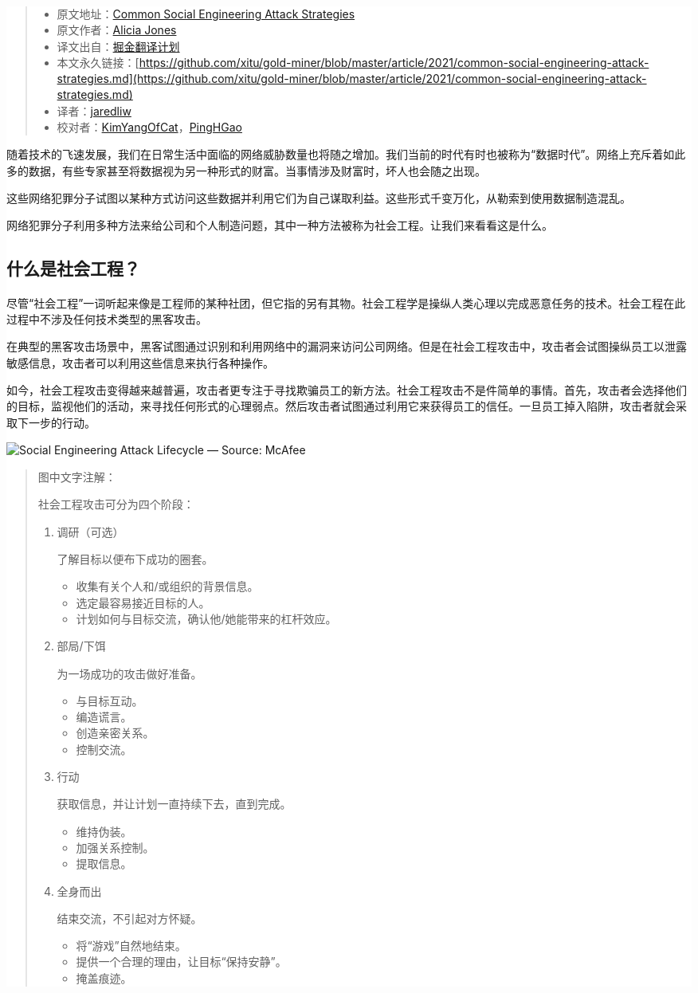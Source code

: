 > * 原文地址：[Common Social Engineering Attack Strategies](https://blog.bitsrc.io/common-social-engineering-attack-strategies-23357db3d2d5)
> * 原文作者：[Alicia Jones](https://medium.com/@alicia1990jones)
> * 译文出自：[掘金翻译计划](https://github.com/xitu/gold-miner)
> * 本文永久链接：[https://github.com/xitu/gold-miner/blob/master/article/2021/common-social-engineering-attack-strategies.md](https://github.com/xitu/gold-miner/blob/master/article/2021/common-social-engineering-attack-strategies.md)
> * 译者：[jaredliw](https://github.com/jardliw)
> * 校对者：[KimYangOfCat](https://github.com/KimYangOfCat)，[PingHGao](https://github.com/PingHGao)

随着技术的飞速发展，我们在日常生活中面临的网络威胁数量也将随之增加。我们当前的时代有时也被称为“数据时代”。网络上充斥着如此多的数据，有些专家甚至将数据视为另一种形式的财富。当事情涉及财富时，坏人也会随之出现。

这些网络犯罪分子试图以某种方式访问这些数据并利用它们为自己谋取利益。这些形式千变万化，从勒索到使用数据制造混乱。

网络犯罪分子利用多种方法来给公司和个人制造问题，其中一种方法被称为社会工程。让我们来看看这是什么。

## 什么是社会工程？

尽管“社会工程”一词听起来像是工程师的某种社团，但它指的另有其物。社会工程学是操纵人类心理以完成恶意任务的技术。社会工程在此过程中不涉及任何技术类型的黑客攻击。

在典型的黑客攻击场景中，黑客试图通过识别和利用网络中的漏洞来访问公司网络。但是在社会工程攻击中，攻击者会试图操纵员工以泄露敏感信息，攻击者可以利用这些信息来执行各种操作。

如今，社会工程攻击变得越来越普遍，攻击者更专注于寻找欺骗员工的新方法。社会工程攻击不是件简单的事情。首先，攻击者会选择他们的目标，监视他们的活动，来寻找任何形式的心理弱点。然后攻击者试图通过利用它来获得员工的信任。一旦员工掉入陷阱，攻击者就会采取下一步的行动。

![Social Engineering Attack Lifecycle — Source: [McAfee](https://twitter.com/netsafenz/status/575451458763497473)](https://cdn-images-1.medium.com/max/2000/0*1gqdskcDdajeQwSY)

> 图中文字注解：
>
> 社会工程攻击可分为四个阶段：
>
> 1. 调研（可选）
>
>    了解目标以便布下成功的圈套。
>
>    - 收集有关个人和/或组织的背景信息。
>    - 选定最容易接近目标的人。
>    - 计划如何与目标交流，确认他/她能带来的杠杆效应。
>
> 2. 部局/下饵
>
>    为一场成功的攻击做好准备。
>
>    - 与目标互动。
>    - 编造谎言。
>    - 创造亲密关系。
>    - 控制交流。
>
> 3. 行动
>
>    获取信息，并让计划一直持续下去，直到完成。
>
>    - 维持伪装。
>    - 加强关系控制。
>    - 提取信息。
>
> 4. 全身而出
>
>    结束交流，不引起对方怀疑。
>
>    - 将“游戏”自然地结束。
>    - 提供一个合理的理由，让目标“保持安静”。
>    - 掩盖痕迹。
